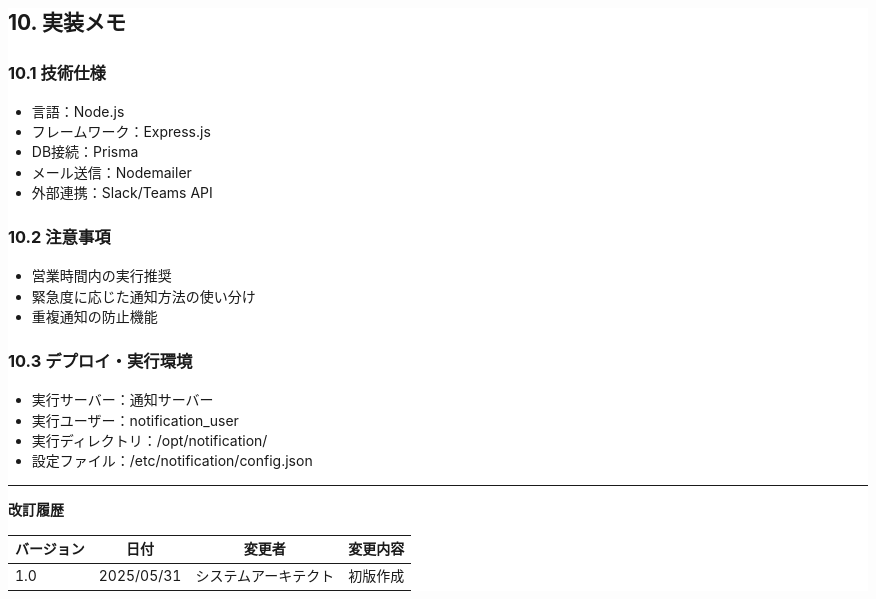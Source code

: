 ## 10. 実装メモ

### 10.1 技術仕様
- 言語：Node.js
- フレームワーク：Express.js
- DB接続：Prisma
- メール送信：Nodemailer
- 外部連携：Slack/Teams API

### 10.2 注意事項
- 営業時間内の実行推奨
- 緊急度に応じた通知方法の使い分け
- 重複通知の防止機能

### 10.3 デプロイ・実行環境
- 実行サーバー：通知サーバー
- 実行ユーザー：notification_user
- 実行ディレクトリ：/opt/notification/
- 設定ファイル：/etc/notification/config.json

---

**改訂履歴**

| バージョン | 日付 | 変更者 | 変更内容 |
|------------|------|--------|----------|
| 1.0 | 2025/05/31 | システムアーキテクト | 初版作成 |
